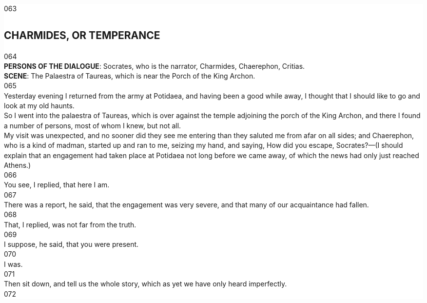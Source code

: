 <span class="ref"> 063 </span>

</div>

</div><div id="link2H_4_0005" class="book_section">
<h2>
CHARMIDES,   OR TEMPERANCE
</h2>
<div class="text">
<span class="ref"> 064 </span>

</div>
<div class="book_description">
<strong>
PERSONS OF THE DIALOGUE</strong>: Socrates, who is the narrator, Charmides,
Chaerephon, Critias.

</div>
<div class="book_description">
<strong>
SCENE</strong>: The Palaestra of Taureas, which is near the Porch of the King
Archon.

</div>
<div class="text">
<span class="ref"> 065 </span>
<div class="sentence"> Yesterday evening I returned from the army at Potidaea, and having been a good while away, I thought that I should like to go and look at my old haunts.</div><div class="sentence"> So I went into the palaestra of Taureas, which is over against the temple adjoining the porch of the King Archon, and there I found a number of persons, most of whom I knew, but not all.</div><div class="sentence"> My visit was unexpected, and no sooner did they see me entering than they saluted me from afar on all sides; and Chaerephon, who is a kind of madman, started up and ran to me, seizing my hand, and saying, How did you escape, Socrates?—(I should explain that an engagement had taken place at Potidaea not long before we came away, of which the news had only just reached Athens.)</div>
</div>
<div class="text">
<span class="ref"> 066 </span>
<div class="sentence"> You see, I replied, that here I am.</div>
</div>
<div class="text">
<span class="ref"> 067 </span>
<div class="sentence"> There was a report, he said, that the engagement was very severe, and that many of our acquaintance had fallen.</div>
</div>
<div class="text">
<span class="ref"> 068 </span>
<div class="sentence"> That, I replied, was not far from the truth.</div>
</div>
<div class="text">
<span class="ref"> 069 </span>
<div class="sentence"> I suppose, he said, that you were present.</div>
</div>
<div class="text">
<span class="ref"> 070 </span>
<div class="sentence"> I was.</div>
</div>
<div class="text">
<span class="ref"> 071 </span>
<div class="sentence"> Then sit down, and tell us the whole story, which as yet we have only heard imperfectly.</div>
</div>
<div class="text">
<span class="ref"> 072 </span>
